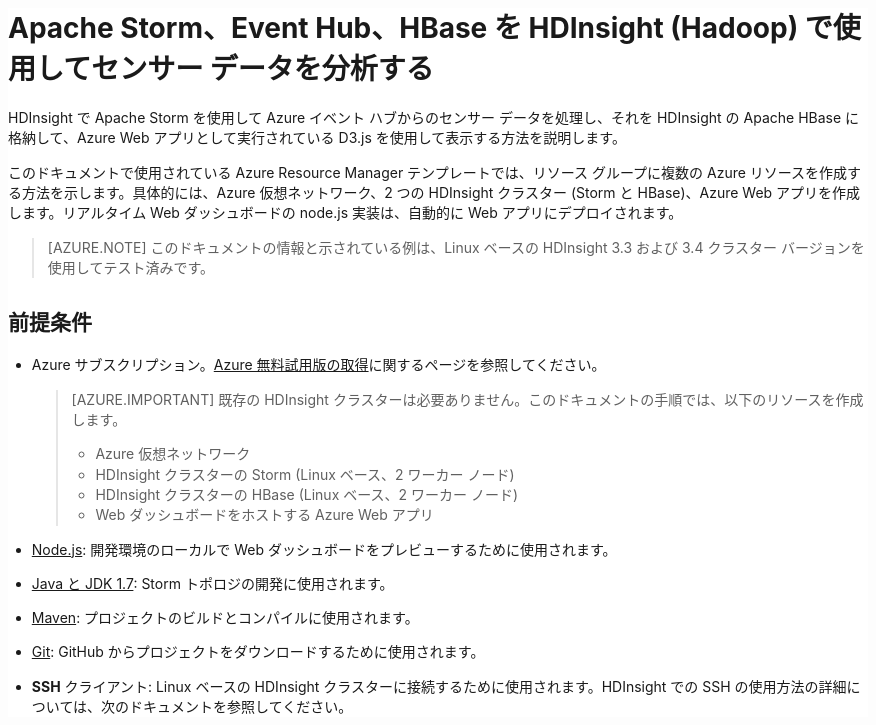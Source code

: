 <properties
   pageTitle="Apache Storm と HBase を使用したセンサー データの分析 | Microsoft Azure"
   description="仮想ネットワークで Apache Storm に接続する方法について説明します。Storm と HBase を使用して、イベント ハブが発するセンサー データを処理して D3.js で視覚化します。"
   services="hdinsight"
   documentationCenter=""
   authors="Blackmist"
   manager="jhubbard"
   editor="cgronlun"/>

<tags
   ms.service="hdinsight"
   ms.devlang="java"
   ms.topic="article"
   ms.tgt_pltfrm="na"
   ms.workload="big-data"
   ms.date="09/20/2016"
   ms.author="larryfr"/>

# Apache Storm、Event Hub、HBase を HDInsight (Hadoop) で使用してセンサー データを分析する 

HDInsight で Apache Storm を使用して Azure イベント ハブからのセンサー データを処理し、それを HDInsight の Apache HBase に格納して、Azure Web アプリとして実行されている D3.js を使用して表示する方法を説明します。

このドキュメントで使用されている Azure Resource Manager テンプレートでは、リソース グループに複数の Azure リソースを作成する方法を示します。具体的には、Azure 仮想ネットワーク、2 つの HDInsight クラスター (Storm と HBase)、Azure Web アプリを作成します。リアルタイム Web ダッシュボードの node.js 実装は、自動的に Web アプリにデプロイされます。

> [AZURE.NOTE] このドキュメントの情報と示されている例は、Linux ベースの HDInsight 3.3 および 3.4 クラスター バージョンを使用してテスト済みです。

## 前提条件

* Azure サブスクリプション。[Azure 無料試用版の取得](http://azure.microsoft.com/documentation/videos/get-azure-free-trial-for-testing-hadoop-in-hdinsight/)に関するページを参照してください。

    > [AZURE.IMPORTANT] 既存の HDInsight クラスターは必要ありません。このドキュメントの手順では、以下のリソースを作成します。
    >
    > * Azure 仮想ネットワーク
    > * HDInsight クラスターの Storm (Linux ベース、2 ワーカー ノード)
    > * HDInsight クラスターの HBase (Linux ベース、2 ワーカー ノード)
    > * Web ダッシュボードをホストする Azure Web アプリ

* [Node.js](http://nodejs.org/): 開発環境のローカルで Web ダッシュボードをプレビューするために使用されます。

* [Java と JDK 1.7](http://www.oracle.com/technetwork/java/javase/downloads/index.html): Storm トポロジの開発に使用されます。

* [Maven](http://maven.apache.org/what-is-maven.html): プロジェクトのビルドとコンパイルに使用されます。

* [Git](http://git-scm.com/): GitHub からプロジェクトをダウンロードするために使用されます。

* __SSH__ クライアント: Linux ベースの HDInsight クラスターに接続するために使用されます。HDInsight での SSH の使用方法の詳細については、次のドキュメントを参照してください。


[azure-portal]: https://portal.azure.com